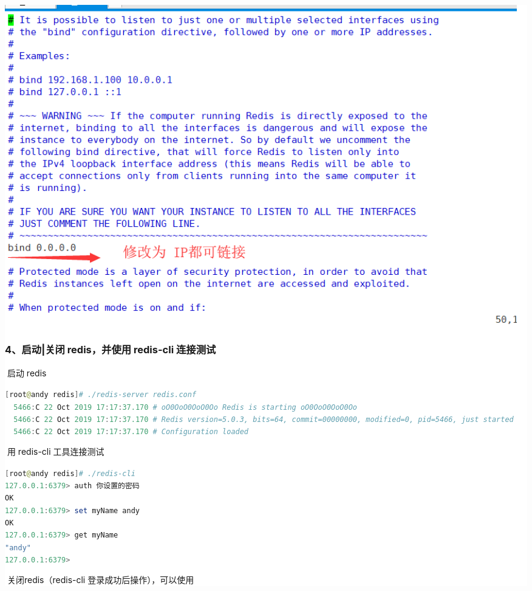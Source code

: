 ​<img src="aliyun-pic/7.png" width="98%" alt="redis 链接设置"/>

### 4、启动|关闭 redis，并使用 redis-cli 连接测试

​		启动 redis

```powershell
[root@andy redis]# ./redis-server redis.conf
  5466:C 22 Oct 2019 17:17:37.170 # oO0OoO0OoO0Oo Redis is starting oO0OoO0OoO0Oo
  5466:C 22 Oct 2019 17:17:37.170 # Redis version=5.0.3, bits=64, commit=00000000, modified=0, pid=5466, just started
  5466:C 22 Oct 2019 17:17:37.170 # Configuration loaded
```

​		用 redis-cli 工具连接测试

```powershell
[root@andy redis]# ./redis-cli 
127.0.0.1:6379> auth 你设置的密码
OK
127.0.0.1:6379> set myName andy
OK
127.0.0.1:6379> get myName
"andy"
127.0.0.1:6379> 
```

​		关闭redis（redis-cli 登录成功后操作），可以使用
